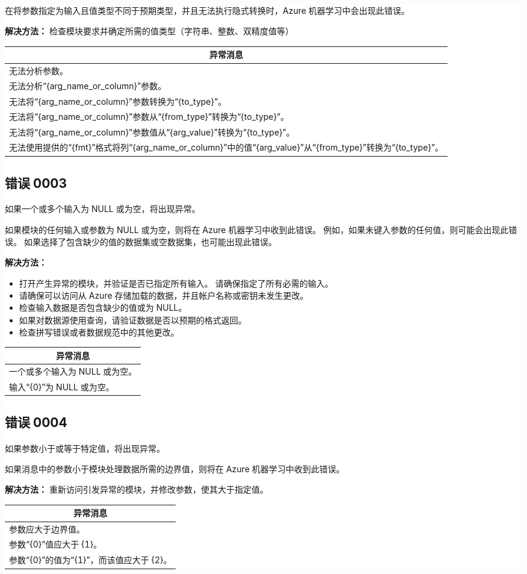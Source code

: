  在将参数指定为输入且值类型不同于预期类型，并且无法执行隐式转换时，Azure 机器学习中会出现此错误。  

**解决方法：** 检查模块要求并确定所需的值类型（字符串、整数、双精度值等）  

|异常消息|
|------------------------|
|无法分析参数。|
|无法分析“{arg_name_or_column}”参数。|
|无法将“{arg_name_or_column}”参数转换为“{to_type}”。|
|无法将“{arg_name_or_column}”参数从“{from_type}”转换为“{to_type}”。|
|无法将“{arg_name_or_column}”参数值从“{arg_value}”转换为“{to_type}”。|
|无法使用提供的“{fmt}”格式将列“{arg_name_or_column}”中的值“{arg_value}”从“{from_type}”转换为“{to_type}”。|


## <a name="error-0003"></a>错误 0003  
 如果一个或多个输入为 NULL 或为空，将出现异常。  

 如果模块的任何输入或参数为 NULL 或为空，则将在 Azure 机器学习中收到此错误。  例如，如果未键入参数的任何值，则可能会出现此错误。 如果选择了包含缺少的值的数据集或空数据集，也可能出现此错误。  

**解决方法：**

+ 打开产生异常的模块，并验证是否已指定所有输入。 请确保指定了所有必需的输入。 
+ 请确保可以访问从 Azure 存储加载的数据，并且帐户名称或密钥未发生更改。  
+ 检查输入数据是否包含缺少的值或为 NULL。
+ 如果对数据源使用查询，请验证数据是否以预期的格式返回。 
+ 检查拼写错误或者数据规范中的其他更改。
  
|异常消息|
|------------------------|
|一个或多个输入为 NULL 或为空。|
|输入“{0}”为 NULL 或为空。|


## <a name="error-0004"></a>错误 0004  
 如果参数小于或等于特定值，将出现异常。  

 如果消息中的参数小于模块处理数据所需的边界值，则将在 Azure 机器学习中收到此错误。  

**解决方法：** 重新访问引发异常的模块，并修改参数，使其大于指定值。  

|异常消息|
|------------------------|
|参数应大于边界值。|
|参数“{0}”值应大于 {1}。|
|参数“{0}”的值为“{1}”，而该值应大于 {2}。|

